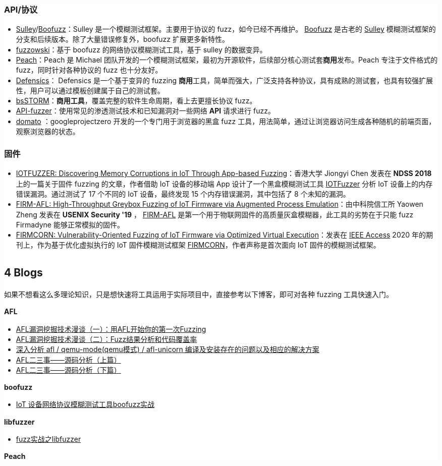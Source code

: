 ### API/协议

- [Sulley](https://github.com/OpenRCE/sulley)/[Boofuzz](https://github.com/jtpereyda/boofuzz)：Sulley 是一个模糊测试框架。主要用于协议的 fuzz，如今已经不再维护。 [Boofuzz](https://github.com/jtpereyda/boofuzz) 是古老的 [Sulley](https://github.com/OpenRCE/sulley) 模糊测试框架的分支和后续版本。除了大量错误修复外，boofuzz 扩展更多新特性。
- [fuzzowski](https://github.com/nccgroup/fuzzowski)：基于 boofuzz 的网络协议模糊测试工具，基于 sulley 的数据变异。
- [Peach](https://github.com/MozillaSecurity/peach)：Peach 是 Michael  团队开发的一个模糊测试框架，最初为开源软件，后续部分核心测试套**商用**发布。Peach 专注于文件格式的 fuzz，同时针对各种协议的 fuzz 也十分友好。
- [Defensics](https://www.synopsys.com/software-integrity/security-testing/fuzz-testing.html)： Defensics 是一个基于变异的 fuzzing **商用**工具，简单而强大，广泛支持各种协议，具有成熟的测试套，也具有较强扩展性，用户可以通过模板创建属于自己的测试套。
- [bsSTORM](https://beyondsecurity.com/bestorm-and-the-sdl.html?cn-reloaded=1)：**商用工具**，覆盖完整的软件生命周期，看上去更擅长协议 fuzz。
- [API-fuzzer](https://github.com/Fuzzapi/API-fuzzer)：使用常见的渗透测试技术和已知漏洞对一些网络 **API** 请求进行 fuzz。
- [domato](https://github.com/googleprojectzero/domato) ：googleprojectzero 开发的一个专门用于浏览器的黑盒 fuzz 工具，用法简单，通过让浏览器访问生成各种随机的前端页面，观察浏览器的状态。

### 固件

- [IOTFUZZER: Discovering Memory Corruptions in IoT Through App-based Fuzzing](https://www.ndss-symposium.org/wp-content/uploads/2018/02/ndss2018_01A-1_Chen_paper.pdf)：香港大学  Jiongyi Chen  发表在 **NDSS 2018** 上的一篇关于固件 fuzzing 的文章，作者借助 IoT 设备的移动端 App 设计了一个黑盒模糊测试工具 [IOTFuzzer](https://github.com/zyw-200/IOTFuzzer_Full) 分析 IoT 设备上的内存错误漏洞。通过测试了 17 个不同的 IoT 设备，最终发现 15 个内存错误漏洞，其中包括了 8 个未知的漏洞。
- [FIRM-AFL: High-Throughput Greybox Fuzzing of IoT Firmware via Augmented Process Emulation](https://www.usenix.org/conference/usenixsecurity19/presentation/zheng)：由中科院信工所 Yaowen Zheng 发表在 **USENIX Security '19** ， [FIRM-AFL](https://github.com/zyw-200/FirmAFL) 是第一个用于物联网固件的高质量灰盒模糊器，此工具的劣势在于只能 fuzz Firmadyne 能够正常模拟的固件。
- [FIRMCORN: Vulnerability-Oriented Fuzzing of IoT Firmware via Optimized Virtual Execution](https://ieeexplore.ieee.org/document/8990098)：发表在  [IEEE Access](https://ieeexplore.ieee.org/xpl/RecentIssue.jsp?punumber=6287639) 2020 年的期刊上，作为基于优化虚拟执行的 IoT 固件模糊测试框架 [FIRMCORN](https://github.com/FIRMCORN-Fuzzing/FIRMCORN)，作者声称是首次面向 IoT 固件的模糊测试框架。

## 4 Blogs

如果不想看这么多理论知识，只是想快速将工具运用于实际项目中，直接参考以下博客，即可对各种 fuzzing 工具快速入门。

**AFL**

- [AFL漏洞挖掘技术漫谈（一）：用AFL开始你的第一次Fuzzing](https://www.freebuf.com/articles/system/191543.html)
- [AFL漏洞挖掘技术漫谈（二）：Fuzz结果分析和代码覆盖率](https://www.freebuf.com/articles/system/197678.html) 
- [深入分析 afl / qemu-mode(qemu模式) / afl-unicorn 编译及安装存在的问题以及相应的解决方案](https://blog.csdn.net/song_lee/article/details/105082092)
- [AFL二三事——源码分析（上篇）](https://xz.aliyun.com/t/10315)
- [AFL二三事——源码分析（下篇）](https://xz.aliyun.com/t/10316)

**boofuzz**

- [IoT 设备网络协议模糊测试工具boofuzz实战](https://blog.csdn.net/song_lee/article/details/104334096)

**libfuzzer**

- [fuzz实战之libfuzzer](https://www.secpulse.com/archives/71898.html)

**Peach**
